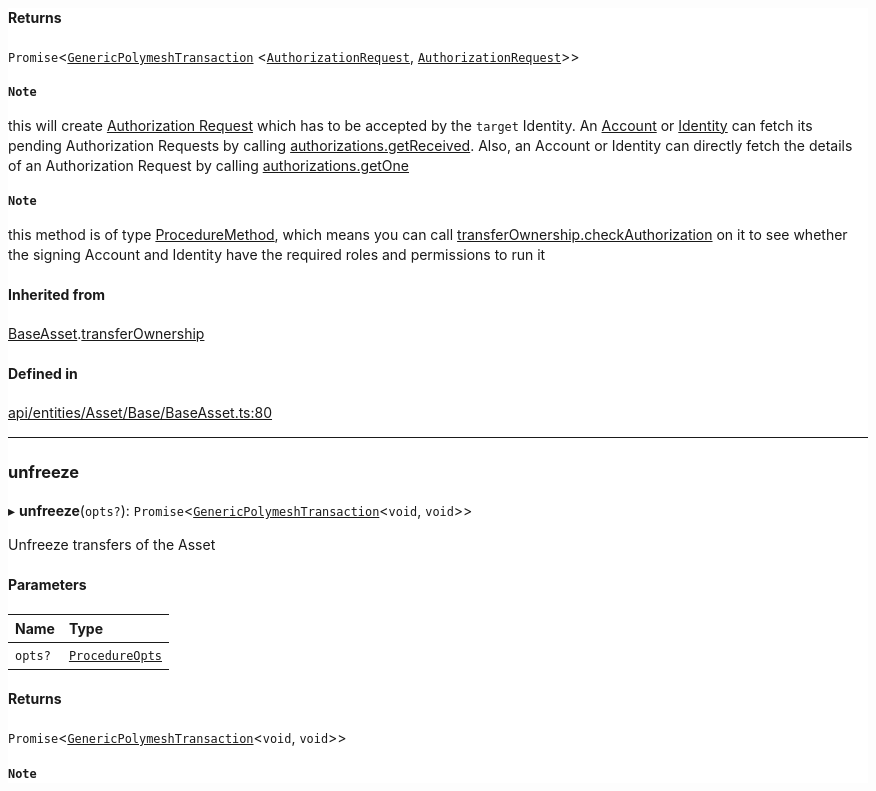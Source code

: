 #### Returns

`Promise`\<[`GenericPolymeshTransaction`](../../../../../../modules/Types/Types.md#genericpolymeshtransaction) \<[`AuthorizationRequest`](../../../AuthorizationRequest/AuthorizationRequest.md), [`AuthorizationRequest`](../../../AuthorizationRequest/AuthorizationRequest.md)\>\>

**`Note`**

this will create [Authorization Request](../../../AuthorizationRequest/AuthorizationRequest.md) which has to be accepted by the `target` Identity.
An [Account](../../../Account/Account.md) or [Identity](../../../Identity/Identity.md) can fetch its pending Authorization Requests by calling [authorizations.getReceived](../../../Common/Namespaces/Authorizations/Authorizations.md#getreceived).
Also, an Account or Identity can directly fetch the details of an Authorization Request by calling [authorizations.getOne](../../../Common/Namespaces/Authorizations/Authorizations.md#getone)

**`Note`**

this method is of type [ProcedureMethod](../../../../../../interfaces/Types/ProcedureMethod/ProcedureMethod.md), which means you can call [transferOwnership.checkAuthorization](../../../../../../interfaces/Types/ProcedureMethod/ProcedureMethod.md#checkauthorization)
on it to see whether the signing Account and Identity have the required roles and permissions to run it

#### Inherited from

[BaseAsset](../../Base/BaseAsset/BaseAsset.md).[transferOwnership](../../Base/BaseAsset/BaseAsset.md#transferownership)

#### Defined in

[api/entities/Asset/Base/BaseAsset.ts:80](https://github.com/PolymeshAssociation/polymesh-sdk/blob/2c78f6c34/src/api/entities/Asset/Base/BaseAsset.ts#L80)

---

### unfreeze

▸ **unfreeze**(`opts?`): `Promise`\<[`GenericPolymeshTransaction`](../../../../../../modules/Types/Types.md#genericpolymeshtransaction)\<`void`, `void`\>\>

Unfreeze transfers of the Asset

#### Parameters

| Name    | Type                                                                                 |
| :------ | :----------------------------------------------------------------------------------- |
| `opts?` | [`ProcedureOpts`](../../../../../../interfaces/Types/ProcedureOpts/ProcedureOpts.md) |

#### Returns

`Promise`\<[`GenericPolymeshTransaction`](../../../../../../modules/Types/Types.md#genericpolymeshtransaction)\<`void`, `void`\>\>

**`Note`**

